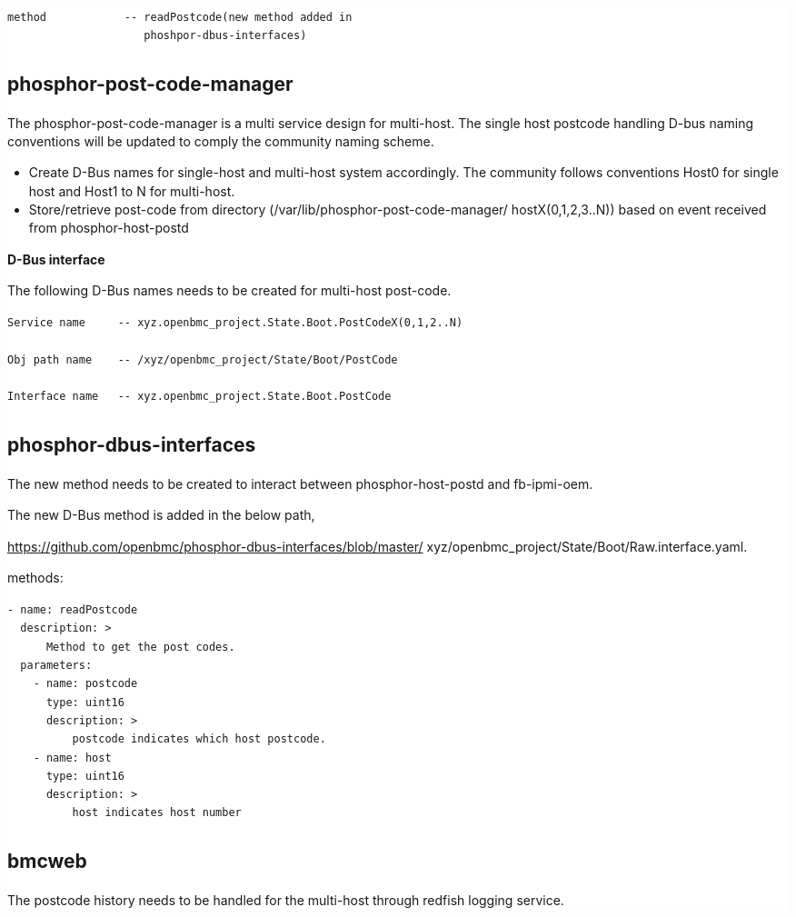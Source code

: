     method            -- readPostcode(new method added in
                         phoshpor-dbus-interfaces)

## phosphor-post-code-manager

The phosphor-post-code-manager is a multi service design for multi-host.
The single host postcode handling D-bus naming conventions will be updated
to comply the community naming scheme.

 - Create D-Bus names for single-host and multi-host system accordingly.
   The community follows conventions Host0 for single host and Host1 to N for
   multi-host.
 - Store/retrieve post-code from directory (/var/lib/phosphor-post-code-manager/
   hostX(0,1,2,3..N)) based on event received from phosphor-host-postd

 **D-Bus interface**

   The following D-Bus names needs to be created for multi-host post-code.

    Service name     -- xyz.openbmc_project.State.Boot.PostCodeX(0,1,2..N)

    Obj path name    -- /xyz/openbmc_project/State/Boot/PostCode

    Interface name   -- xyz.openbmc_project.State.Boot.PostCode


## phosphor-dbus-interfaces

  The new method needs to be created to interact between phosphor-host-postd
  and fb-ipmi-oem.

  The new D-Bus method is added in the below path,

  https://github.com/openbmc/phosphor-dbus-interfaces/blob/master/
  xyz/openbmc_project/State/Boot/Raw.interface.yaml.

  methods:

    - name: readPostcode
      description: >
          Method to get the post codes.
      parameters:
        - name: postcode
          type: uint16
          description: >
              postcode indicates which host postcode.
        - name: host
          type: uint16
          description: >
              host indicates host number

## bmcweb
   The postcode history needs to be handled for the multi-host through
   redfish logging service.
